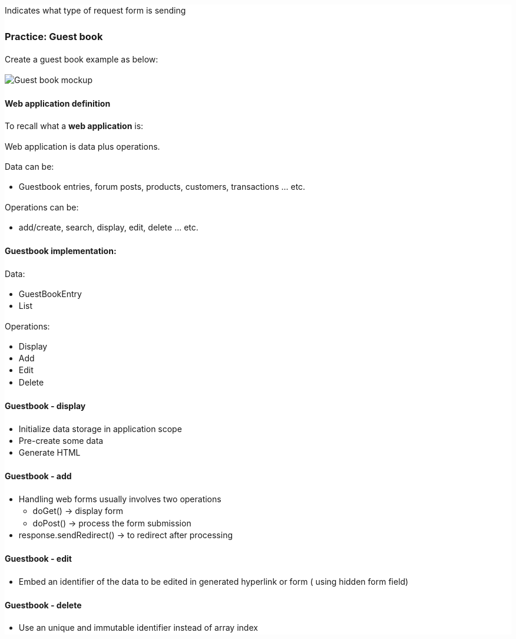 Indicates what type of request form is sending

### Practice: Guest book

Create a guest book example as below:

![Guest book mockup](imgs/example-guestbook.png)

#### Web application definition

To recall what a **web application** is:

Web application is data plus operations.

Data can be:

* Guestbook entries, forum posts, products, customers, transactions ... etc.

Operations can be:

* add/create, search, display, edit, delete ... etc.

#### Guestbook implementation:

Data:

* GuestBookEntry
* List<GuestBookEntry>

Operations:

* Display
* Add
* Edit
* Delete

#### Guestbook - display

* Initialize data storage in application scope
* Pre-create some data
* Generate HTML

#### Guestbook - add

* Handling web forms usually involves two operations
	* doGet() -> display form
	* doPost() -> process the form submission
* response.sendRedirect() -> to redirect after processing

#### Guestbook - edit

* Embed an identifier of the data to be edited in generated hyperlink or form (
using hidden form field)

#### Guestbook - delete

* Use an unique and immutable identifier instead of array index
